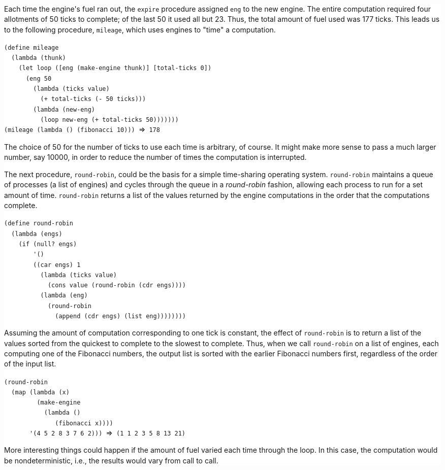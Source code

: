 Each time the engine's fuel ran out, the `expire` procedure assigned
`eng` to the new engine. The entire computation required four allotments
of 50 ticks to complete; of the last 50 it used all but 23. Thus, the
total amount of fuel used was 177 ticks. This leads us to the following
procedure, `mileage`, which uses engines to "time" a computation.

`(define mileage`<br>
`  (lambda (thunk)`<br>
`    (let loop ([eng (make-engine thunk)] [total-ticks 0])`<br>
`      (eng 50`<br>
`        (lambda (ticks value)`<br>
`          (+ total-ticks (- 50 ticks)))`<br>
`        (lambda (new-eng)`<br>
`          (loop new-eng (+ total-ticks 50))))))) `<br>
`(mileage (lambda () (fibonacci 10))) `$\Rightarrow$` 178`

The choice of 50 for the number of ticks to use each time is arbitrary,
of course. It might make more sense to pass a much larger number, say
10000, in order to reduce the number of times the computation is
interrupted.

The next procedure, `round-robin`, could be the basis for a simple
time-sharing operating system. `round-robin` maintains a queue of
processes (a list of engines) and cycles through the queue in a
*round-robin* fashion, allowing each process to run for a set amount of
time. `round-robin` returns a list of the values returned by the engine
computations in the order that the computations complete.

`(define round-robin`<br>
`  (lambda (engs)`<br>
`    (if (null? engs)`<br>
`        '()`<br>
`        ((car engs) 1`<br>
`          (lambda (ticks value)`<br>
`            (cons value (round-robin (cdr engs))))`<br>
`          (lambda (eng)`<br>
`            (round-robin`<br>
`              (append (cdr engs) (list eng))))))))`

Assuming the amount of computation corresponding to one tick is
constant, the effect of `round-robin` is to return a list of the values
sorted from the quickest to complete to the slowest to complete. Thus,
when we call `round-robin` on a list of engines, each computing one of
the Fibonacci numbers, the output list is sorted with the earlier
Fibonacci numbers first, regardless of the order of the input list.

`(round-robin`<br>
`  (map (lambda (x)`<br>
`         (make-engine`<br>
`           (lambda ()`<br>
`              (fibonacci x))))`<br>
`       '(4 5 2 8 3 7 6 2))) `$\Rightarrow$` (1 1 2 3 5 8 13 21)`

More interesting things could happen if the amount of fuel varied each
time through the loop. In this case, the computation would be
nondeterministic, i.e., the results would vary from call to call.
